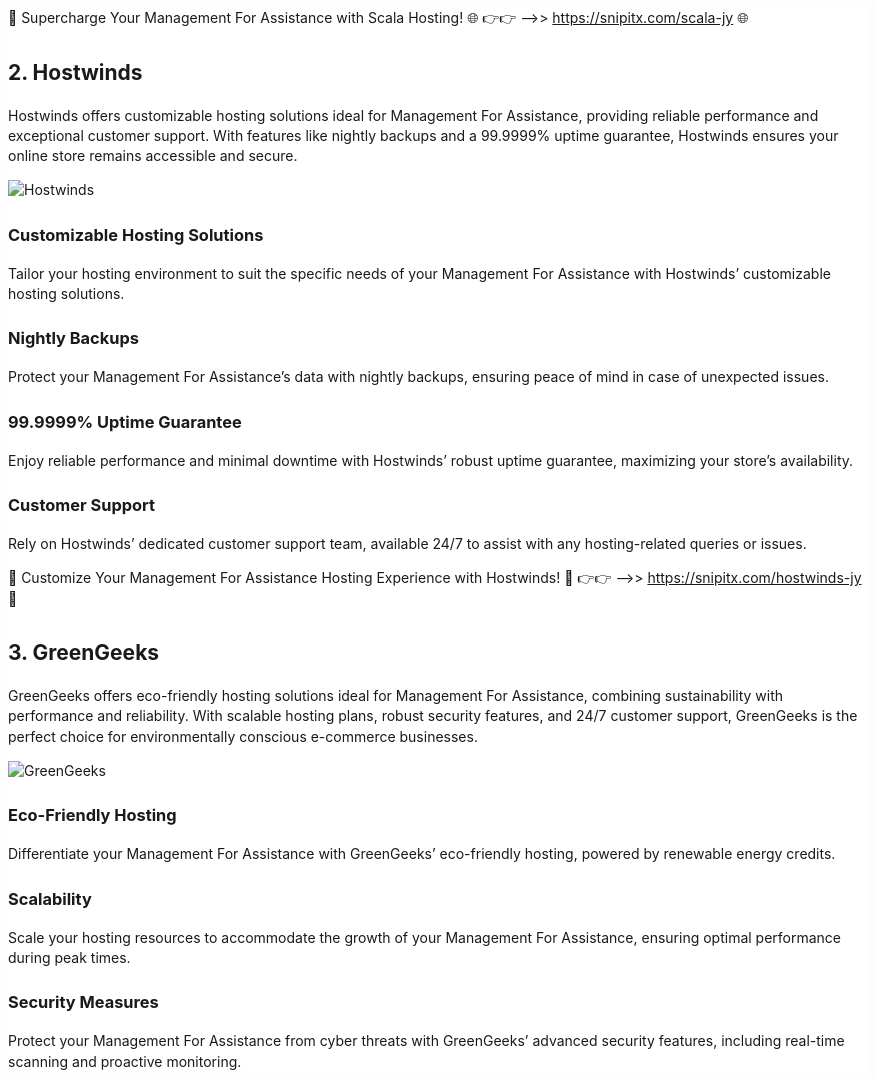 🚀 Supercharge Your Management For Assistance with Scala Hosting! 🌐
👉👉 -->> https://snipitx.com/scala-jy 🌐

## 2. Hostwinds

Hostwinds offers customizable hosting solutions ideal for Management For Assistance, providing reliable performance and exceptional customer support. With features like nightly backups and a 99.9999% uptime guarantee, Hostwinds ensures your online store remains accessible and secure.

![Hostwinds](https://i.imgur.com/53aSNXx.jpeg "Hostwinds Hosting")

### Customizable Hosting Solutions
Tailor your hosting environment to suit the specific needs of your Management For Assistance with Hostwinds’ customizable hosting solutions.

### Nightly Backups
Protect your Management For Assistance’s data with nightly backups, ensuring peace of mind in case of unexpected issues.

### 99.9999% Uptime Guarantee
Enjoy reliable performance and minimal downtime with Hostwinds’ robust uptime guarantee, maximizing your store’s availability.

### Customer Support
Rely on Hostwinds’ dedicated customer support team, available 24/7 to assist with any hosting-related queries or issues.

🌟 Customize Your Management For Assistance Hosting Experience with Hostwinds! 🚀
👉👉 -->> https://snipitx.com/hostwinds-jy 🚀


## 3. GreenGeeks

GreenGeeks offers eco-friendly hosting solutions ideal for Management For Assistance, combining sustainability with performance and reliability. With scalable hosting plans, robust security features, and 24/7 customer support, GreenGeeks is the perfect choice for environmentally conscious e-commerce businesses.

![GreenGeeks](https://i.imgur.com/eEwuntu.jpg "GreenGeeks Hosting")

### Eco-Friendly Hosting
Differentiate your Management For Assistance with GreenGeeks’ eco-friendly hosting, powered by renewable energy credits.

### Scalability
Scale your hosting resources to accommodate the growth of your Management For Assistance, ensuring optimal performance during peak times.

### Security Measures
Protect your Management For Assistance from cyber threats with GreenGeeks’ advanced security features, including real-time scanning and proactive monitoring.
